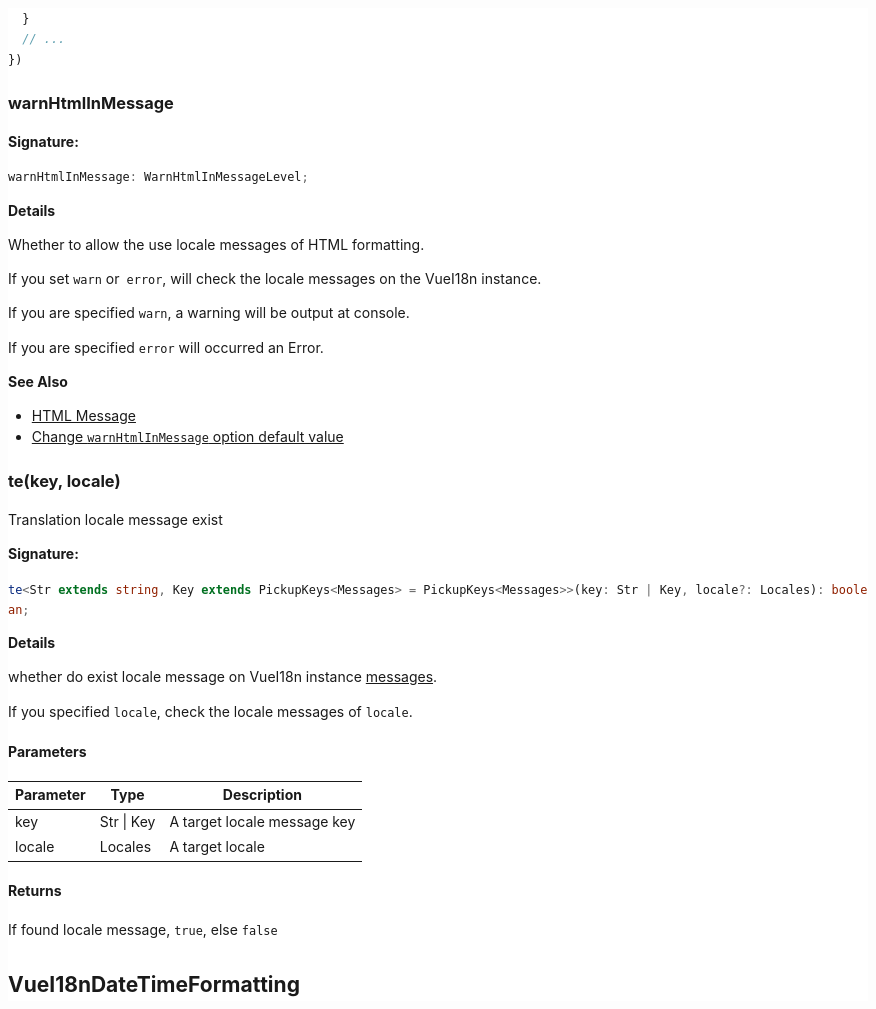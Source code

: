 ```js
  }
  // ...
})
```




### warnHtmlInMessage

**Signature:**
```typescript
warnHtmlInMessage: WarnHtmlInMessageLevel;
```

**Details**

Whether to allow the use locale messages of HTML formatting.

If you set `warn` or` error`, will check the locale messages on the VueI18n instance.

If you are specified `warn`, a warning will be output at console.

If you are specified `error` will occurred an Error.

**See Also**
- [HTML Message](../guide/essentials/syntax#html-message)
- [Change `warnHtmlInMessage` option default value](../guide/migration/breaking#change-warnhtmlinmessage-option-default-value)

### te(key, locale)

Translation locale message exist

**Signature:**
```typescript
te<Str extends string, Key extends PickupKeys<Messages> = PickupKeys<Messages>>(key: Str | Key, locale?: Locales): boolean;
```

**Details**

whether do exist locale message on VueI18n instance [messages](legacy#messages).

If you specified `locale`, check the locale messages of `locale`.

#### Parameters

| Parameter | Type | Description |
| --- | --- | --- |
| key | Str &#124; Key | A target locale message key |
| locale | Locales | A target locale |

#### Returns

 If found locale message, `true`, else `false`

## VueI18nDateTimeFormatting
